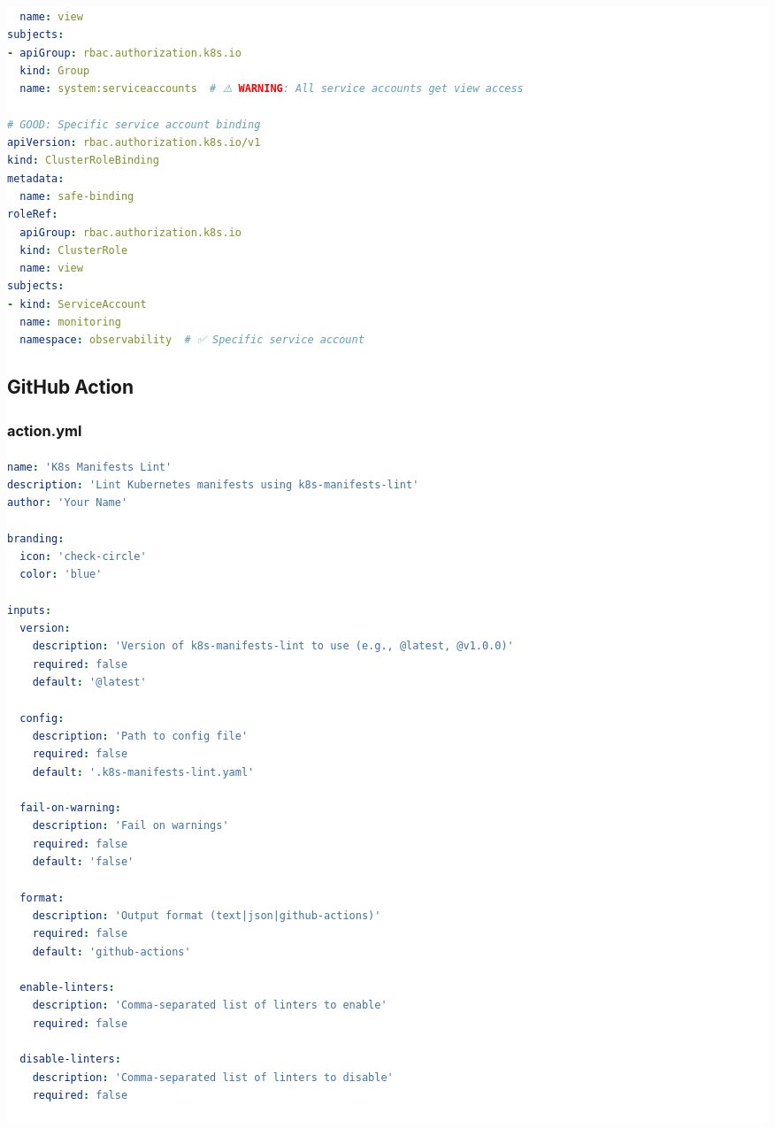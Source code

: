 ```yaml
  name: view
subjects:
- apiGroup: rbac.authorization.k8s.io
  kind: Group
  name: system:serviceaccounts  # ⚠️ WARNING: All service accounts get view access

# GOOD: Specific service account binding
apiVersion: rbac.authorization.k8s.io/v1
kind: ClusterRoleBinding
metadata:
  name: safe-binding
roleRef:
  apiGroup: rbac.authorization.k8s.io
  kind: ClusterRole
  name: view
subjects:
- kind: ServiceAccount
  name: monitoring
  namespace: observability  # ✅ Specific service account
```

## GitHub Action

### action.yml
```yaml
name: 'K8s Manifests Lint'
description: 'Lint Kubernetes manifests using k8s-manifests-lint'
author: 'Your Name'

branding:
  icon: 'check-circle'
  color: 'blue'

inputs:
  version:
    description: 'Version of k8s-manifests-lint to use (e.g., @latest, @v1.0.0)'
    required: false
    default: '@latest'
  
  config:
    description: 'Path to config file'
    required: false
    default: '.k8s-manifests-lint.yaml'
  
  fail-on-warning:
    description: 'Fail on warnings'
    required: false
    default: 'false'
  
  format:
    description: 'Output format (text|json|github-actions)'
    required: false
    default: 'github-actions'
  
  enable-linters:
    description: 'Comma-separated list of linters to enable'
    required: false
  
  disable-linters:
    description: 'Comma-separated list of linters to disable'
    required: false
  
```